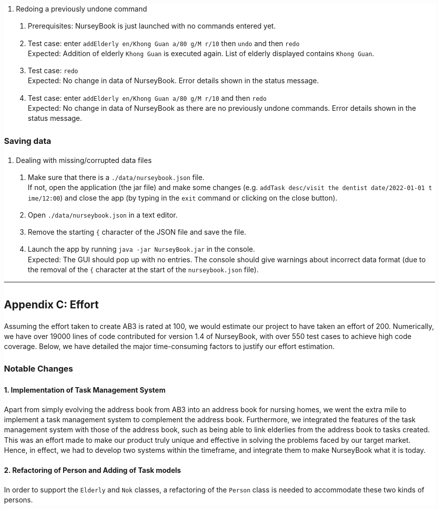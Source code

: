 1. Redoing a previously undone command

    1. Prerequisites: NurseyBook is just launched with no commands entered yet.

    2. Test case: enter `addElderly en/Khong Guan a/80 g/M r/10` then `undo` and then `redo`<br>
       Expected: Addition of elderly `Khong Guan` is executed again. List of elderly displayed contains `Khong Guan`.

    3. Test case: `redo`<br>
       Expected: No change in data of NurseyBook. Error details shown in the status message.

    4. Test case: enter `addElderly en/Khong Guan a/80 g/M r/10` and then `redo`<br>
       Expected: No change in data of NurseyBook as there are no previously undone commands. Error details shown in the status message.

<div style="page-break-after: always;"></div>

### Saving data

1. Dealing with missing/corrupted data files

   1. Make sure that there is a `./data/nurseybook.json` file. <br>
      If not, open the application (the jar file) and make some changes (e.g. `addTask desc/visit the dentist date/2022-01-01 time/12:00`) and close the app (by typing in the `exit` command or clicking on the close button).
   
   2. Open `./data/nurseybook.json` in a text editor.
   
   3. Remove the starting `{` character of the JSON file and save the file.
   
   4. Launch the app by running `java -jar NurseyBook.jar` in the console. <br>
      Expected: The GUI should pop up with no entries. The console should give warnings about incorrect data format (due to the removal of the `{` character at the start of the `nurseybook.json` file).

--------------------------------------------------------------------------------------------------------------------
<div style="page-break-after: always;"></div>

## **Appendix C: Effort**

Assuming the effort taken to create AB3 is rated at 100, we would estimate our project to have taken an effort of 200. Numerically, we have over 19000 lines of code contributed for version 1.4 of NurseyBook, with over 550 test cases to achieve high code coverage. 
Below, we have detailed the major time-consuming factors to justify our effort estimation.

### Notable Changes

#### 1. Implementation of Task Management System
Apart from simply evolving the address book from AB3 into an address book for nursing homes, we went the extra mile to implement a task management system to complement the address book. Furthermore, we integrated the features of the task management system with
those of the address book, such as being able to link elderlies from the address book to tasks created. This was an effort made to make our product truly unique and effective in solving the problems faced by our target market. Hence, in effect, we had to develop two
systems within the timeframe, and integrate them to make NurseyBook what it is today.

#### 2. Refactoring of Person and Adding of Task models
In order to support the `Elderly` and `Nok` classes, a refactoring of the `Person` class is needed to accommodate these two kinds of persons.
